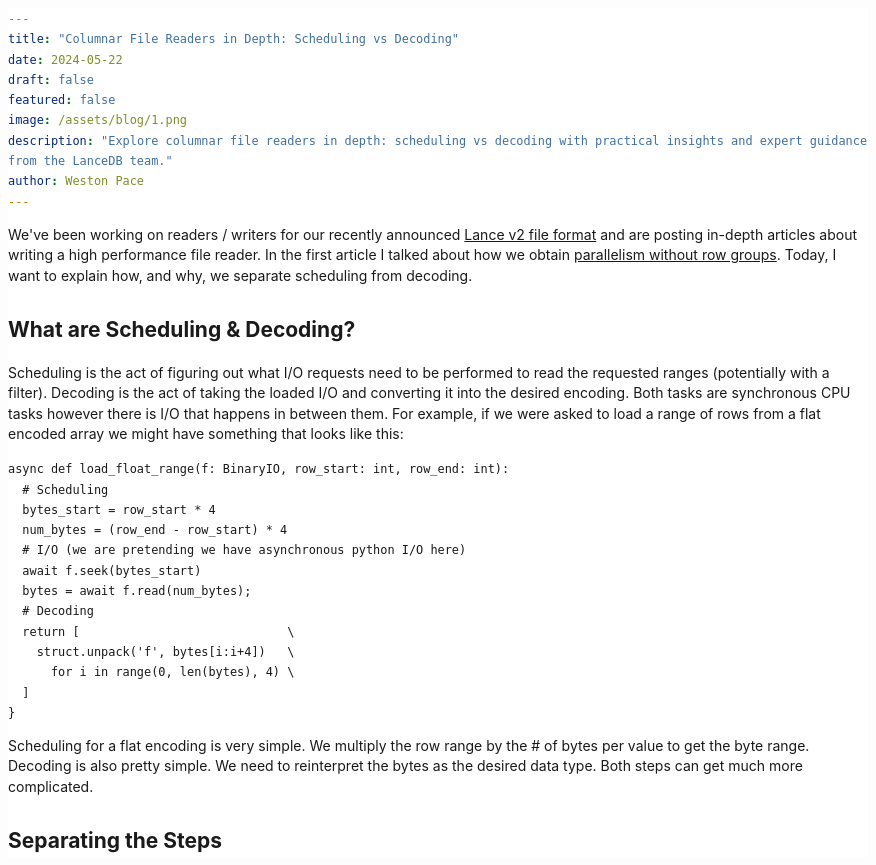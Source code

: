 ```yaml
---
title: "Columnar File Readers in Depth: Scheduling vs Decoding"
date: 2024-05-22
draft: false
featured: false
image: /assets/blog/1.png
description: "Explore columnar file readers in depth: scheduling vs decoding with practical insights and expert guidance from the LanceDB team."
author: Weston Pace
---
```


We've been working on readers / writers for our recently announced [Lance v2 file format](__GHOST_URL__/lance-v2/) and are posting in-depth articles about writing a high performance file reader.  In the first article I talked about how we obtain [parallelism without row groups](__GHOST_URL__/file-readers-in-depth-parallelism-without-row-groups/).  Today, I want to explain how, and why, we separate scheduling from decoding.

## What are Scheduling & Decoding?

Scheduling is the act of figuring out what I/O requests need to be performed to read the requested ranges (potentially with a filter).  Decoding is the act of taking the loaded I/O and converting it into the desired encoding.  Both tasks are synchronous CPU tasks however there is I/O that happens in between them.  For example, if we were asked to load a range of rows from a flat encoded array we might have something that looks like this:

    async def load_float_range(f: BinaryIO, row_start: int, row_end: int):
      # Scheduling
      bytes_start = row_start * 4
      num_bytes = (row_end - row_start) * 4
      # I/O (we are pretending we have asynchronous python I/O here)
      await f.seek(bytes_start)
      bytes = await f.read(num_bytes);
      # Decoding
      return [                             \
        struct.unpack('f', bytes[i:i+4])   \
          for i in range(0, len(bytes), 4) \
      ]
    }

Scheduling for a flat encoding is very simple.  We multiply the row range by the # of bytes per value to get the byte range.  Decoding is also pretty simple.  We need to reinterpret the bytes as the desired data type.  Both steps can get much more complicated.

## Separating the Steps
